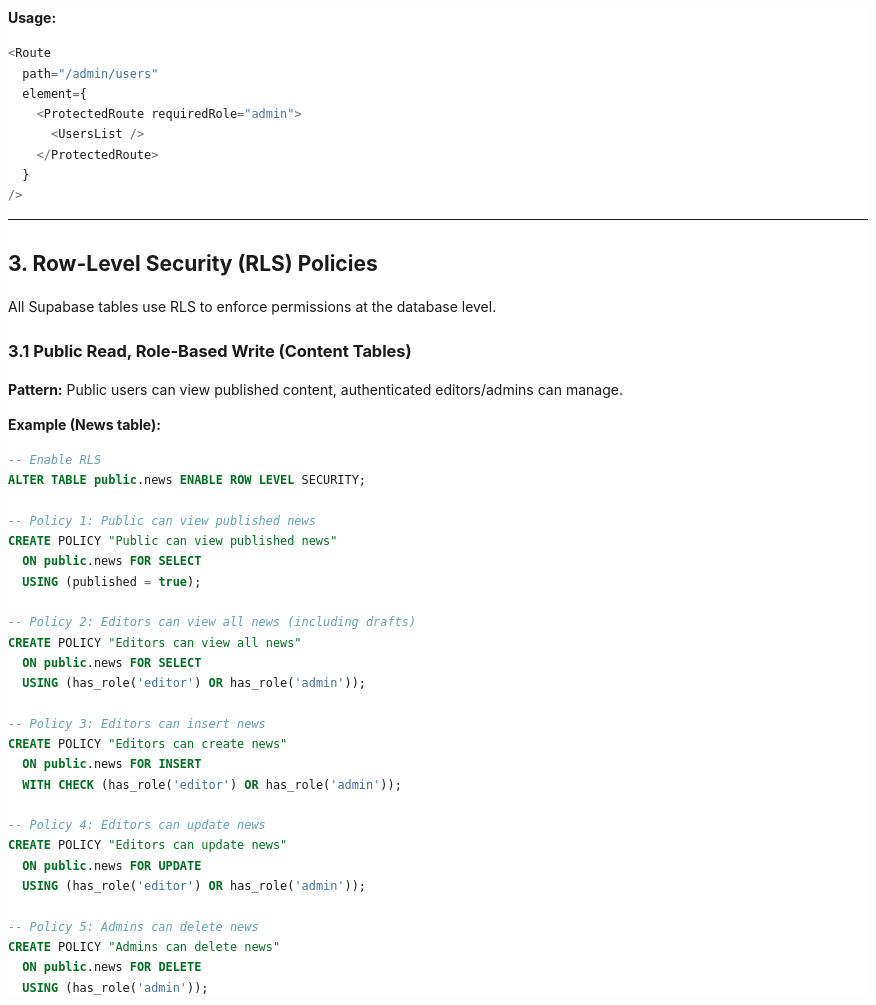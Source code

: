 **Usage:**

```typescript
<Route
  path="/admin/users"
  element={
    <ProtectedRoute requiredRole="admin">
      <UsersList />
    </ProtectedRoute>
  }
/>
```

---

## 3. Row-Level Security (RLS) Policies

All Supabase tables use RLS to enforce permissions at the database level.

### 3.1 Public Read, Role-Based Write (Content Tables)

**Pattern:** Public users can view published content, authenticated editors/admins can manage.

**Example (News table):**

```sql
-- Enable RLS
ALTER TABLE public.news ENABLE ROW LEVEL SECURITY;

-- Policy 1: Public can view published news
CREATE POLICY "Public can view published news"
  ON public.news FOR SELECT
  USING (published = true);

-- Policy 2: Editors can view all news (including drafts)
CREATE POLICY "Editors can view all news"
  ON public.news FOR SELECT
  USING (has_role('editor') OR has_role('admin'));

-- Policy 3: Editors can insert news
CREATE POLICY "Editors can create news"
  ON public.news FOR INSERT
  WITH CHECK (has_role('editor') OR has_role('admin'));

-- Policy 4: Editors can update news
CREATE POLICY "Editors can update news"
  ON public.news FOR UPDATE
  USING (has_role('editor') OR has_role('admin'));

-- Policy 5: Admins can delete news
CREATE POLICY "Admins can delete news"
  ON public.news FOR DELETE
  USING (has_role('admin'));
```
